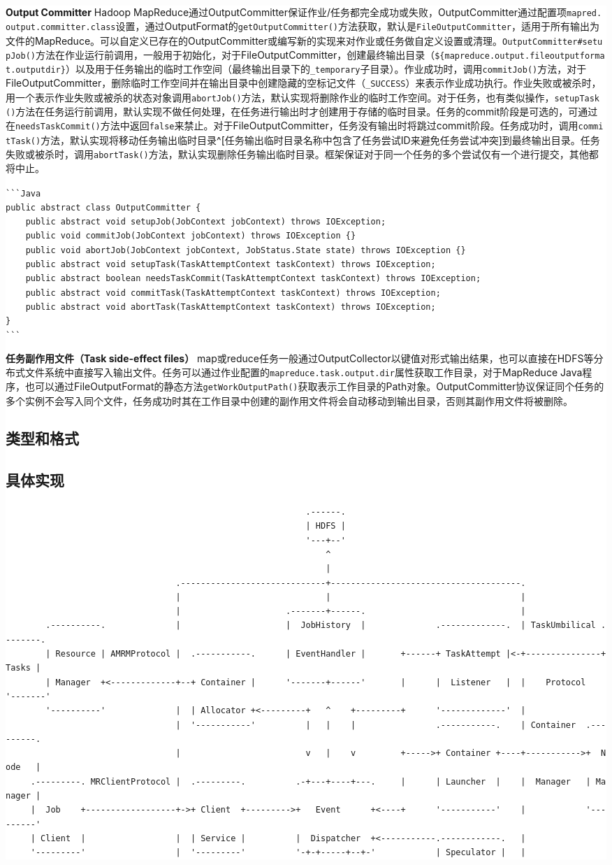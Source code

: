 **Output Committer** Hadoop MapReduce通过OutputCommitter保证作业/任务都完全成功或失败，OutputCommitter通过配置项`mapred.output.committer.class`设置，通过OutputFormat的`getOutputCommitter()`方法获取，默认是`FileOutputCommitter`，适用于所有输出为文件的MapReduce。可以自定义已存在的OutputCommitter或编写新的实现来对作业或任务做自定义设置或清理。`OutputCommitter#setupJob()`方法在作业运行前调用，一般用于初始化，对于FileOutputCommitter，创建最终输出目录（`${mapreduce.output.fileoutputformat.outputdir}`）以及用于任务输出的临时工作空间（最终输出目录下的`_temporary`子目录）。作业成功时，调用`commitJob()`方法，对于FileOutputCommitter，删除临时工作空间并在输出目录中创建隐藏的空标记文件（`_SUCCESS`）来表示作业成功执行。作业失败或被杀时，用一个表示作业失败或被杀的状态对象调用`abortJob()`方法，默认实现将删除作业的临时工作空间。对于任务，也有类似操作，`setupTask()`方法在任务运行前调用，默认实现不做任何处理，在任务进行输出时才创建用于存储的临时目录。任务的commit阶段是可选的，可通过在`needsTaskCommit()`方法中返回`false`来禁止。对于FileOutputCommitter，任务没有输出时将跳过commit阶段。任务成功时，调用`commitTask()`方法，默认实现将移动任务输出临时目录^[任务输出临时目录名称中包含了任务尝试ID来避免任务尝试冲突]到最终输出目录。任务失败或被杀时，调用`abortTask()`方法，默认实现删除任务输出临时目录。框架保证对于同一个任务的多个尝试仅有一个进行提交，其他都将中止。

    ```Java
    public abstract class OutputCommitter {
        public abstract void setupJob(JobContext jobContext) throws IOException;
        public void commitJob(JobContext jobContext) throws IOException {}
        public void abortJob(JobContext jobContext, JobStatus.State state) throws IOException {}
        public abstract void setupTask(TaskAttemptContext taskContext) throws IOException;
        public abstract boolean needsTaskCommit(TaskAttemptContext taskContext) throws IOException;
        public abstract void commitTask(TaskAttemptContext taskContext) throws IOException;
        public abstract void abortTask(TaskAttemptContext taskContext) throws IOException;
    }
    ```

**任务副作用文件（Task side-effect files）** map或reduce任务一般通过OutputCollector以键值对形式输出结果，也可以直接在HDFS等分布式文件系统中直接写入输出文件。任务可以通过作业配置的`mapreduce.task.output.dir`属性获取工作目录，对于MapReduce Java程序，也可以通过FileOutputFormat的静态方法`getWorkOutputPath()`获取表示工作目录的Path对象。OutputCommitter协议保证同个任务的多个实例不会写入同个文件，任务成功时其在工作目录中创建的副作用文件将会自动移动到输出目录，否则其副作用文件将被删除。

## 类型和格式

## 具体实现

```bob-svg
                                                            .------.
                                                            | HDFS |
                                                            '---+--'
                                                                ^
                                                                |
                                  .-----------------------------+--------------------------------------.
                                  |                             |                                      |
                                  |                     .-------+------.                               |
        .----------.              |                     |  JobHistory  |              .-------------.  | TaskUmbilical .-------.
        | Resource | AMRMProtocol |  .-----------.      | EventHandler |       +------+ TaskAttempt |<-+---------------+ Tasks |
        | Manager  +<-------------+--+ Container |      '-------+------'       |      |  Listener   |  |    Protocol   '-------'
        '----------'              |  | Allocator +<---------+   ^    +---------+      '-------------'  |
                                  |  '-----------'          |   |    |                .-----------.    | Container  .---------.
                                  |                         v   |    v         +----->+ Container +----+----------->+  Node   |
     .---------. MRClientProtocol |  .---------.          .-+---+----+---.     |      | Launcher  |    |  Manager   | Manager |
     |  Job    +------------------+->+ Client  +--------->+   Event      +<----+      '-----------'    |            '---------'
     | Client  |                  |  | Service |          |  Dispatcher  +<-----------.------------.   |
     '---------'                  |  '---------'          '-+-+-----+--+-'            | Speculator |   |
```